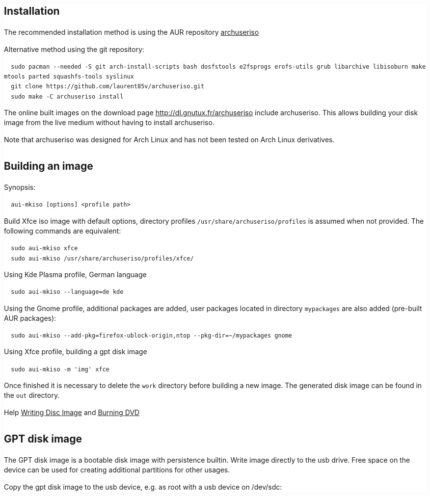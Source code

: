Installation
------------

The recommended installation method is using the AUR repository [archuseriso](https://aur.archlinux.org/packages/archuseriso/)

Alternative method using the git repository:

      sudo pacman --needed -S git arch-install-scripts bash dosfstools e2fsprogs erofs-utils grub libarchive libisoburn make mtools parted squashfs-tools syslinux
      git clone https://github.com/laurent85v/archuseriso.git
      sudo make -C archuseriso install

The online built images on the download page http://dl.gnutux.fr/archuseriso include archuseriso. This allows building your disk image from the live medium without having to install archuseriso.

Note that archuseriso was designed for Arch Linux and has not been tested on Arch Linux derivatives.

Building an image
-----------------

Synopsis:

      aui-mkiso [options] <profile path>

Build Xfce iso image with default options, directory profiles `/usr/share/archuseriso/profiles` is assumed when not provided. The following commands are equivalent:

      sudo aui-mkiso xfce
      sudo aui-mkiso /usr/share/archuseriso/profiles/xfce/

Using Kde Plasma profile, German language

      sudo aui-mkiso --language=de kde

Using the Gnome profile, additional packages are added, user packages located in directory `mypackages` are also added (pre-built AUR packages): 

      sudo aui-mkiso --add-pkg=firefox-ublock-origin,ntop --pkg-dir=~/mypackages gnome

Using Xfce profile, building a gpt disk image

      sudo aui-mkiso -m 'img' xfce

Once finished it is necessary to delete the `work` directory before building a new image. The generated disk image can be found in the `out` directory.

Help [Writing Disc Image](https://wiki.archlinux.org/title/USB_flash_installation_medium#Using_basic_command_line_utilities) and [Burning DVD](https://wiki.archlinux.org/title/Optical_disc_drive#Burning)


GPT disk image
--------------
The GPT disk image is a bootable disk image with persistence builtin. Write image directly to the usb drive. Free space on the device can be used for creating additional partitions for other usages.

Copy the gpt disk image to the usb device, e.g. as root with a usb device on /dev/sdc:
